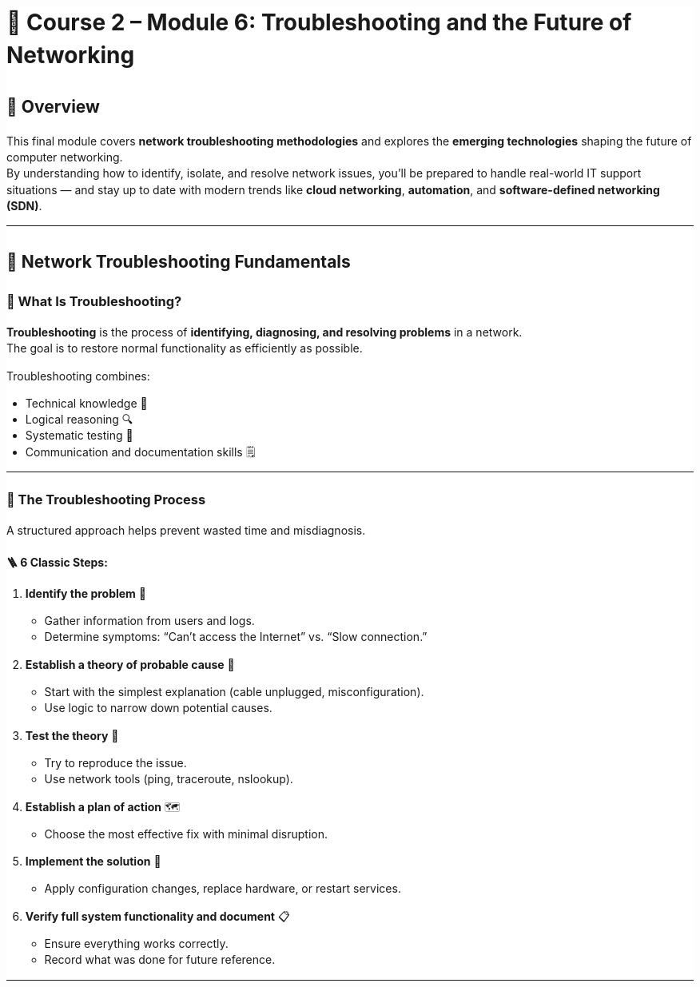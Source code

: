 # 🧩 Course 2 – Module 6: Troubleshooting and the Future of Networking

## 🧭 Overview
This final module covers **network troubleshooting methodologies** and explores the **emerging technologies** shaping the future of computer networking.  
By understanding how to identify, isolate, and resolve network issues, you’ll be prepared to handle real-world IT support situations — and stay up to date with modern trends like **cloud networking**, **automation**, and **software-defined networking (SDN)**.

---

## 🧰 Network Troubleshooting Fundamentals

### 🔹 What Is Troubleshooting?
**Troubleshooting** is the process of **identifying, diagnosing, and resolving problems** in a network.  
The goal is to restore normal functionality as efficiently as possible.

Troubleshooting combines:
- Technical knowledge 🧠  
- Logical reasoning 🔍  
- Systematic testing 🧪  
- Communication and documentation skills 🗒️  

---

### 🔹 The Troubleshooting Process
A structured approach helps prevent wasted time and misdiagnosis.  

#### 🪜 6 Classic Steps:
1. **Identify the problem** 🔎  
   - Gather information from users and logs.  
   - Determine symptoms: “Can’t access the Internet” vs. “Slow connection.”  

2. **Establish a theory of probable cause** 💭  
   - Start with the simplest explanation (cable unplugged, misconfiguration).  
   - Use logic to narrow down potential causes.  

3. **Test the theory** 🧪  
   - Try to reproduce the issue.  
   - Use network tools (ping, traceroute, nslookup).  

4. **Establish a plan of action** 🗺️  
   - Choose the most effective fix with minimal disruption.  

5. **Implement the solution** 🧰  
   - Apply configuration changes, replace hardware, or restart services.  

6. **Verify full system functionality and document** 📋  
   - Ensure everything works correctly.  
   - Record what was done for future reference.  

---